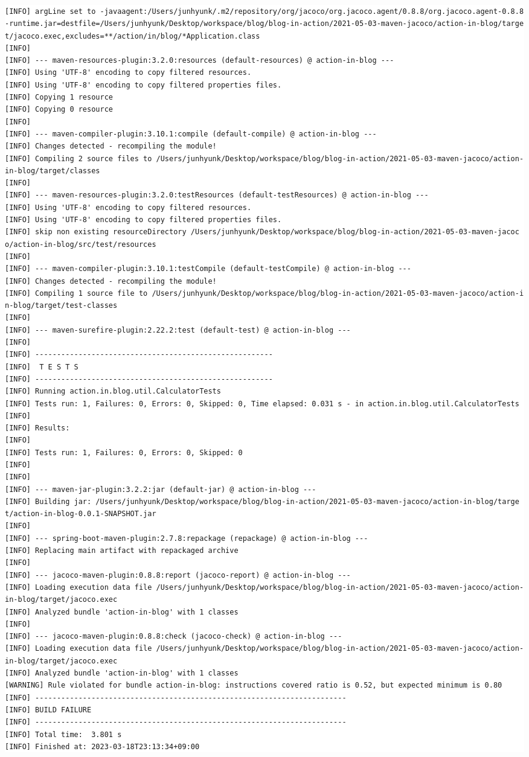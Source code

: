 ```
[INFO] argLine set to -javaagent:/Users/junhyunk/.m2/repository/org/jacoco/org.jacoco.agent/0.8.8/org.jacoco.agent-0.8.8-runtime.jar=destfile=/Users/junhyunk/Desktop/workspace/blog/blog-in-action/2021-05-03-maven-jacoco/action-in-blog/target/jacoco.exec,excludes=**/action/in/blog/*Application.class
[INFO] 
[INFO] --- maven-resources-plugin:3.2.0:resources (default-resources) @ action-in-blog ---
[INFO] Using 'UTF-8' encoding to copy filtered resources.
[INFO] Using 'UTF-8' encoding to copy filtered properties files.
[INFO] Copying 1 resource
[INFO] Copying 0 resource
[INFO] 
[INFO] --- maven-compiler-plugin:3.10.1:compile (default-compile) @ action-in-blog ---
[INFO] Changes detected - recompiling the module!
[INFO] Compiling 2 source files to /Users/junhyunk/Desktop/workspace/blog/blog-in-action/2021-05-03-maven-jacoco/action-in-blog/target/classes
[INFO] 
[INFO] --- maven-resources-plugin:3.2.0:testResources (default-testResources) @ action-in-blog ---
[INFO] Using 'UTF-8' encoding to copy filtered resources.
[INFO] Using 'UTF-8' encoding to copy filtered properties files.
[INFO] skip non existing resourceDirectory /Users/junhyunk/Desktop/workspace/blog/blog-in-action/2021-05-03-maven-jacoco/action-in-blog/src/test/resources
[INFO] 
[INFO] --- maven-compiler-plugin:3.10.1:testCompile (default-testCompile) @ action-in-blog ---
[INFO] Changes detected - recompiling the module!
[INFO] Compiling 1 source file to /Users/junhyunk/Desktop/workspace/blog/blog-in-action/2021-05-03-maven-jacoco/action-in-blog/target/test-classes
[INFO] 
[INFO] --- maven-surefire-plugin:2.22.2:test (default-test) @ action-in-blog ---
[INFO] 
[INFO] -------------------------------------------------------
[INFO]  T E S T S
[INFO] -------------------------------------------------------
[INFO] Running action.in.blog.util.CalculatorTests
[INFO] Tests run: 1, Failures: 0, Errors: 0, Skipped: 0, Time elapsed: 0.031 s - in action.in.blog.util.CalculatorTests
[INFO] 
[INFO] Results:
[INFO] 
[INFO] Tests run: 1, Failures: 0, Errors: 0, Skipped: 0
[INFO] 
[INFO] 
[INFO] --- maven-jar-plugin:3.2.2:jar (default-jar) @ action-in-blog ---
[INFO] Building jar: /Users/junhyunk/Desktop/workspace/blog/blog-in-action/2021-05-03-maven-jacoco/action-in-blog/target/action-in-blog-0.0.1-SNAPSHOT.jar
[INFO] 
[INFO] --- spring-boot-maven-plugin:2.7.8:repackage (repackage) @ action-in-blog ---
[INFO] Replacing main artifact with repackaged archive
[INFO] 
[INFO] --- jacoco-maven-plugin:0.8.8:report (jacoco-report) @ action-in-blog ---
[INFO] Loading execution data file /Users/junhyunk/Desktop/workspace/blog/blog-in-action/2021-05-03-maven-jacoco/action-in-blog/target/jacoco.exec
[INFO] Analyzed bundle 'action-in-blog' with 1 classes
[INFO] 
[INFO] --- jacoco-maven-plugin:0.8.8:check (jacoco-check) @ action-in-blog ---
[INFO] Loading execution data file /Users/junhyunk/Desktop/workspace/blog/blog-in-action/2021-05-03-maven-jacoco/action-in-blog/target/jacoco.exec
[INFO] Analyzed bundle 'action-in-blog' with 1 classes
[WARNING] Rule violated for bundle action-in-blog: instructions covered ratio is 0.52, but expected minimum is 0.80
[INFO] ------------------------------------------------------------------------
[INFO] BUILD FAILURE
[INFO] ------------------------------------------------------------------------
[INFO] Total time:  3.801 s
[INFO] Finished at: 2023-03-18T23:13:34+09:00
```

[maven-lifecycle-and-surfire-failsafe-plugins-link]: https://junhyunny.github.io/maven/maven-lifecycle-and-surfire-failsafe-plugins/